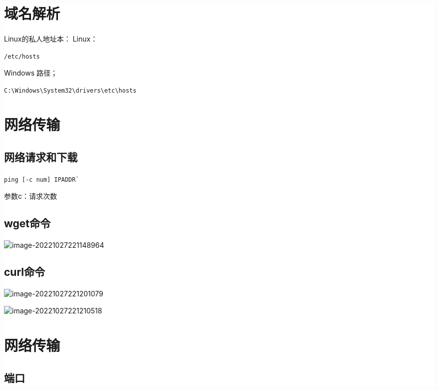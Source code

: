 


# 域名解析

Linux的私人地址本：
Linux： 
```
/etc/hosts
```


Windows
路径；
```
C:\Windows\System32\drivers\etc\hosts
```



# 网络传输

## 网络请求和下载

``` 
ping [-c num] IPADDR`
```
参数c：请求次数


## wget命令

![image-20221027221148964](https://image-set.oss-cn-zhangjiakou.aliyuncs.com/img-out/2022/10/27/20221027221149.png)


## curl命令

![image-20221027221201079](https://image-set.oss-cn-zhangjiakou.aliyuncs.com/img-out/2022/10/27/20221027221201.png)

![image-20221027221210518](https://image-set.oss-cn-zhangjiakou.aliyuncs.com/img-out/2022/10/27/20221027221210.png)

# 网络传输

## 端口

